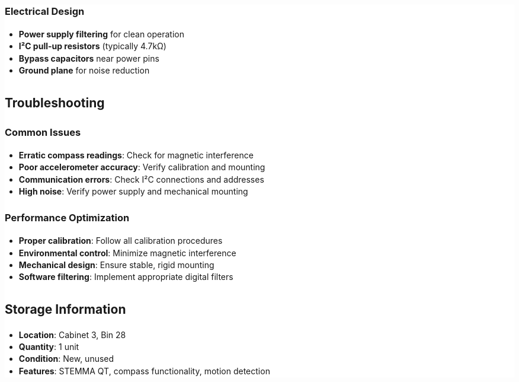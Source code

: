 ### Electrical Design
- **Power supply filtering** for clean operation
- **I²C pull-up resistors** (typically 4.7kΩ)
- **Bypass capacitors** near power pins
- **Ground plane** for noise reduction

## Troubleshooting

### Common Issues
- **Erratic compass readings**: Check for magnetic interference
- **Poor accelerometer accuracy**: Verify calibration and mounting
- **Communication errors**: Check I²C connections and addresses
- **High noise**: Verify power supply and mechanical mounting

### Performance Optimization
- **Proper calibration**: Follow all calibration procedures
- **Environmental control**: Minimize magnetic interference
- **Mechanical design**: Ensure stable, rigid mounting
- **Software filtering**: Implement appropriate digital filters

## Storage Information
- **Location**: Cabinet 3, Bin 28
- **Quantity**: 1 unit
- **Condition**: New, unused
- **Features**: STEMMA QT, compass functionality, motion detection
